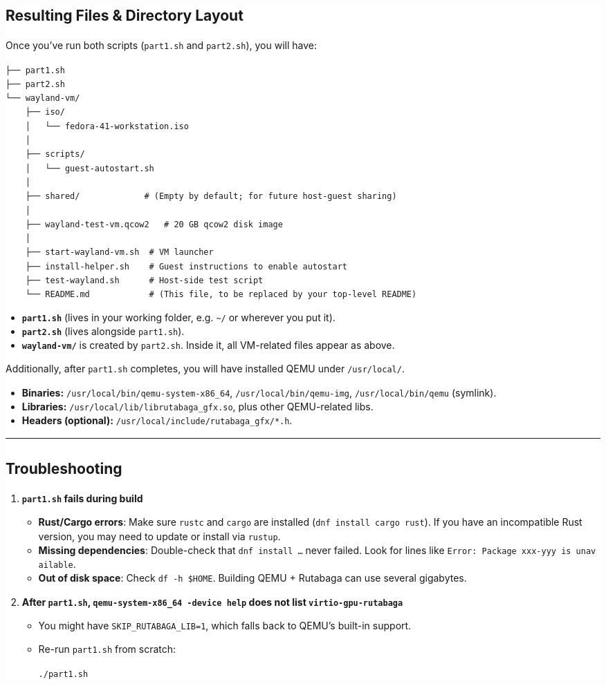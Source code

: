 
## Resulting Files & Directory Layout

Once you’ve run both scripts (`part1.sh` and `part2.sh`), you will have:

```
├── part1.sh
├── part2.sh
└── wayland-vm/
    ├── iso/
    │   └── fedora-41-workstation.iso
    │
    ├── scripts/
    │   └── guest-autostart.sh
    │
    ├── shared/             # (Empty by default; for future host-guest sharing)
    │
    ├── wayland-test-vm.qcow2   # 20 GB qcow2 disk image
    │
    ├── start-wayland-vm.sh  # VM launcher
    ├── install-helper.sh    # Guest instructions to enable autostart
    ├── test-wayland.sh      # Host-side test script
    └── README.md            # (This file, to be replaced by your top-level README)
```

* **`part1.sh`** (lives in your working folder, e.g. `~/` or wherever you put it).
* **`part2.sh`** (lives alongside `part1.sh`).
* **`wayland-vm/`** is created by `part2.sh`. Inside it, all VM-related files appear as above.

Additionally, after `part1.sh` completes, you will have installed QEMU under `/usr/local/`.

* **Binaries:** `/usr/local/bin/qemu-system-x86_64`, `/usr/local/bin/qemu-img`, `/usr/local/bin/qemu` (symlink).
* **Libraries:** `/usr/local/lib/librutabaga_gfx.so`, plus other QEMU-related libs.
* **Headers (optional):** `/usr/local/include/rutabaga_gfx/*.h`.

---

## Troubleshooting

1. **`part1.sh` **fails during build****

   * **Rust/Cargo errors**: Make sure `rustc` and `cargo` are installed (`dnf install cargo rust`). If you have an incompatible Rust version, you may need to update or install via `rustup`.
   * **Missing dependencies**: Double-check that `dnf install …` never failed. Look for lines like `Error: Package xxx-yyy is unavailable`.
   * **Out of disk space**: Check `df -h $HOME`. Building QEMU + Rutabaga can use several gigabytes.

2. **After `part1.sh`, `qemu-system-x86_64 -device help` does not list `virtio-gpu-rutabaga`**

   * You might have `SKIP_RUTABAGA_LIB=1`, which falls back to QEMU’s built-in support.
   * Re-run `part1.sh` from scratch:

     ```bash
     ./part1.sh
     ```
